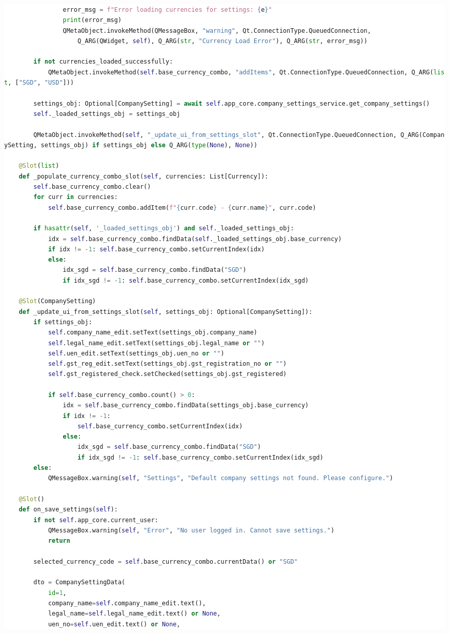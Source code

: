 ```python
                error_msg = f"Error loading currencies for settings: {e}"
                print(error_msg)
                QMetaObject.invokeMethod(QMessageBox, "warning", Qt.ConnectionType.QueuedConnection,
                    Q_ARG(QWidget, self), Q_ARG(str, "Currency Load Error"), Q_ARG(str, error_msg))
        
        if not currencies_loaded_successfully: 
            QMetaObject.invokeMethod(self.base_currency_combo, "addItems", Qt.ConnectionType.QueuedConnection, Q_ARG(list, ["SGD", "USD"]))

        settings_obj: Optional[CompanySetting] = await self.app_core.company_settings_service.get_company_settings()
        self._loaded_settings_obj = settings_obj 
        
        QMetaObject.invokeMethod(self, "_update_ui_from_settings_slot", Qt.ConnectionType.QueuedConnection, Q_ARG(CompanySetting, settings_obj) if settings_obj else Q_ARG(type(None), None))

    @Slot(list) 
    def _populate_currency_combo_slot(self, currencies: List[Currency]): 
        self.base_currency_combo.clear()
        for curr in currencies: 
            self.base_currency_combo.addItem(f"{curr.code} - {curr.name}", curr.code) 
        
        if hasattr(self, '_loaded_settings_obj') and self._loaded_settings_obj:
            idx = self.base_currency_combo.findData(self._loaded_settings_obj.base_currency) 
            if idx != -1: self.base_currency_combo.setCurrentIndex(idx)
            else: 
                idx_sgd = self.base_currency_combo.findData("SGD")
                if idx_sgd != -1: self.base_currency_combo.setCurrentIndex(idx_sgd)

    @Slot(CompanySetting) 
    def _update_ui_from_settings_slot(self, settings_obj: Optional[CompanySetting]):
        if settings_obj:
            self.company_name_edit.setText(settings_obj.company_name)
            self.legal_name_edit.setText(settings_obj.legal_name or "")
            self.uen_edit.setText(settings_obj.uen_no or "")
            self.gst_reg_edit.setText(settings_obj.gst_registration_no or "")
            self.gst_registered_check.setChecked(settings_obj.gst_registered)
            
            if self.base_currency_combo.count() > 0:
                idx = self.base_currency_combo.findData(settings_obj.base_currency) 
                if idx != -1: 
                    self.base_currency_combo.setCurrentIndex(idx)
                else: 
                    idx_sgd = self.base_currency_combo.findData("SGD")
                    if idx_sgd != -1: self.base_currency_combo.setCurrentIndex(idx_sgd)
        else:
            QMessageBox.warning(self, "Settings", "Default company settings not found. Please configure.")

    @Slot()
    def on_save_settings(self):
        if not self.app_core.current_user:
            QMessageBox.warning(self, "Error", "No user logged in. Cannot save settings.")
            return

        selected_currency_code = self.base_currency_combo.currentData() or "SGD"

        dto = CompanySettingData(
            id=1, 
            company_name=self.company_name_edit.text(),
            legal_name=self.legal_name_edit.text() or None,
            uen_no=self.uen_edit.text() or None,
```